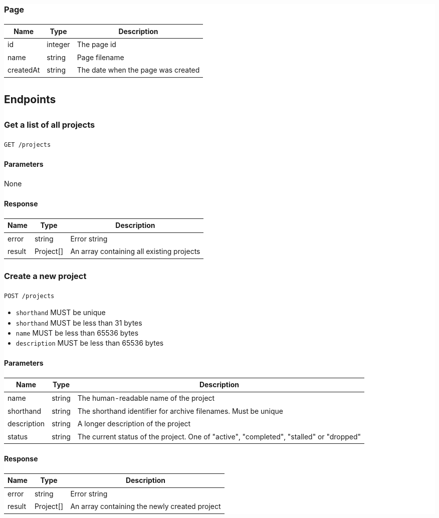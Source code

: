### Page

Name | Type | Description
-----|------|------------
id | integer | The page id
name | string | Page filename
createdAt | string | The date when the page was created

## Endpoints

### Get a list of all projects

```
GET /projects
```

#### Parameters

None

#### Response

Name | Type | Description
-----|------|------------
error | string | Error string
result | Project[] | An array containing all existing projects

### Create a new project

```
POST /projects
```

* `shorthand` MUST be unique
* `shorthand` MUST be less than 31 bytes
* `name` MUST be less than 65536 bytes
* `description` MUST be less than 65536 bytes

#### Parameters

Name | Type | Description
-----|------|------------
name | string | The human-readable name of the project
shorthand| string | The shorthand identifier for archive filenames. Must be unique
description | string | A longer description of the project
status | string | The current status of the project. One of "active", "completed", "stalled" or "dropped"

#### Response

Name | Type | Description
-----|------|------------
error | string | Error string
result | Project[] | An array containing the newly created project
